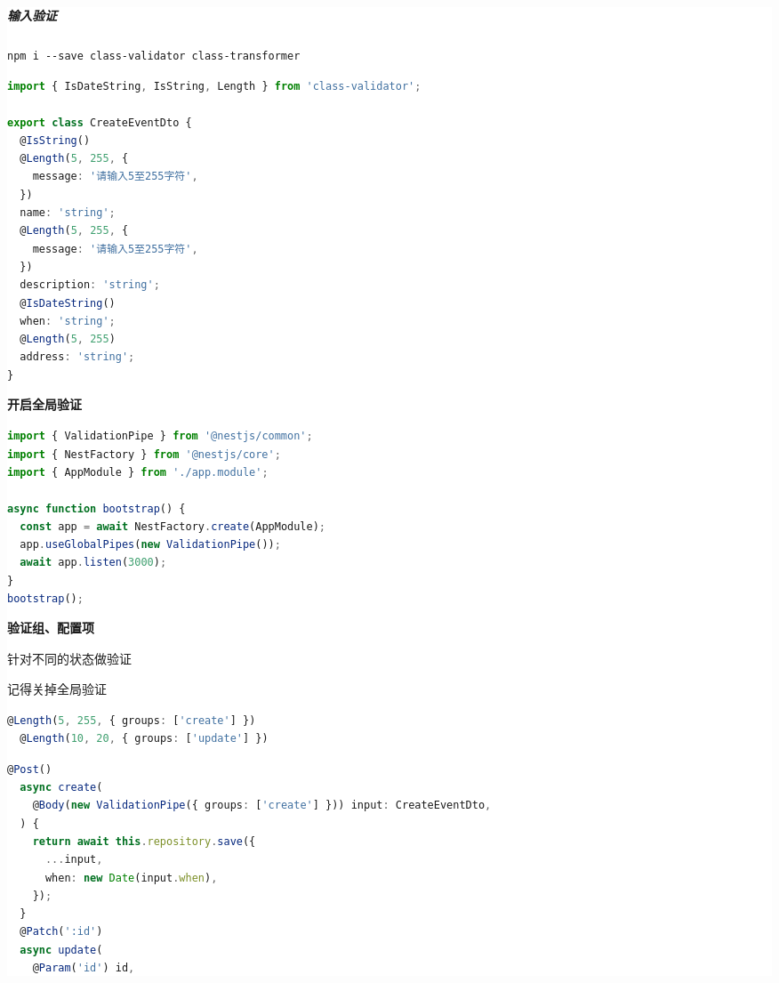 

##### 输入验证

`npm i --save class-validator class-transformer`

```ts
import { IsDateString, IsString, Length } from 'class-validator';

export class CreateEventDto {
  @IsString()
  @Length(5, 255, {
    message: '请输入5至255字符',
  })
  name: 'string';
  @Length(5, 255, {
    message: '请输入5至255字符',
  })
  description: 'string';
  @IsDateString()
  when: 'string';
  @Length(5, 255)
  address: 'string';
}

```



**开启全局验证**

```ts
import { ValidationPipe } from '@nestjs/common';
import { NestFactory } from '@nestjs/core';
import { AppModule } from './app.module';

async function bootstrap() {
  const app = await NestFactory.create(AppModule);
  app.useGlobalPipes(new ValidationPipe());
  await app.listen(3000);
}
bootstrap();

```



**验证组、配置项**

针对不同的状态做验证

记得关掉全局验证

```ts
@Length(5, 255, { groups: ['create'] })
  @Length(10, 20, { groups: ['update'] })
```

```ts
@Post()
  async create(
    @Body(new ValidationPipe({ groups: ['create'] })) input: CreateEventDto,
  ) {
    return await this.repository.save({
      ...input,
      when: new Date(input.when),
    });
  }
  @Patch(':id')
  async update(
    @Param('id') id,
```